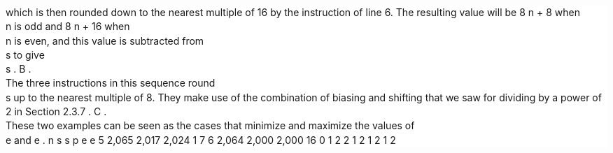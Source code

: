 which	is	then	rounded	down	to	the	nearest	multiple	of	16	by	the
	instruction	of	line	6.	The	resulting	value	will	be	8
n
	+	8
when	
n
	is	odd	and	8
n
	+	16	when	
n
	is	even,	and	this	value	is
subtracted	from	
s
	to	give	
s
.
B
.	
The	three	instructions	in	this	sequence	round	
s
	up	to	the
nearest	multiple	of	8.	They	make	use	of	the	combination	of
biasing	and	shifting	that	we	saw	for	dividing	by	a	power	of	2	in
Section	
2.3.7
.
C
.	
These	two	examples	can	be	seen	as	the	cases	that	minimize
and	maximize	the	values	of	
e
	and	
e
.
n
s
s
p
e
e
5
2,065
2,017
2,024
1
7
6
2,064
2,000
2,000
16
0
1
2
2
1
2
1
2
1
2
